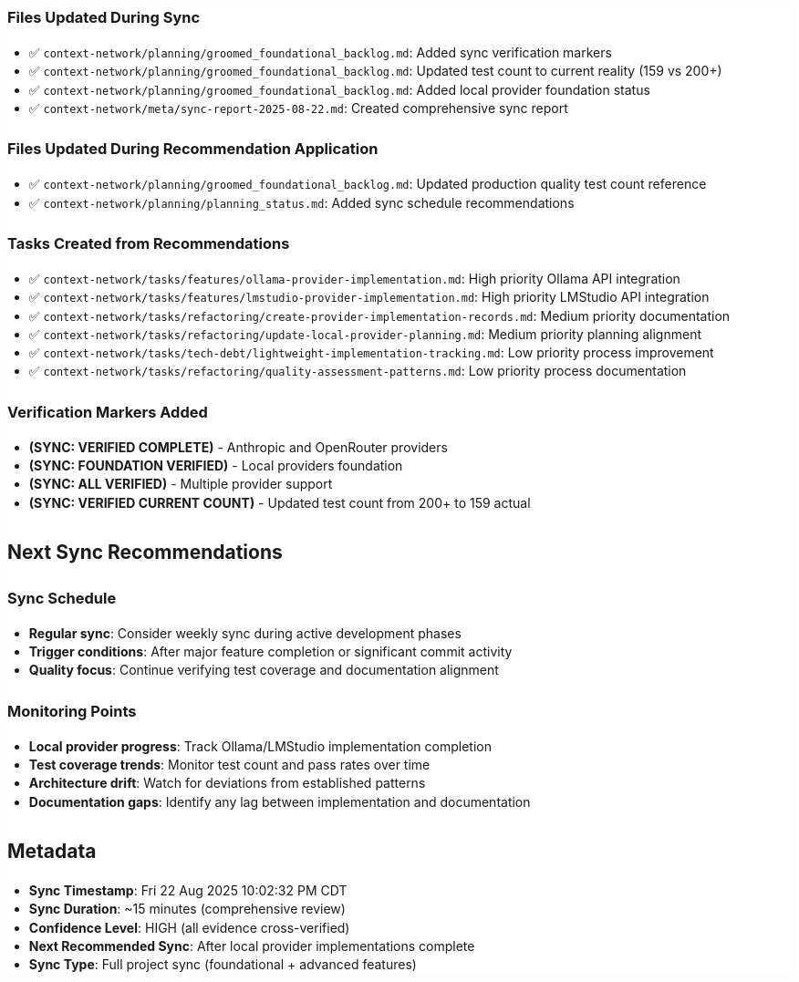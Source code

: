 ### Files Updated During Sync
- ✅ `context-network/planning/groomed_foundational_backlog.md`: Added sync verification markers
- ✅ `context-network/planning/groomed_foundational_backlog.md`: Updated test count to current reality (159 vs 200+)
- ✅ `context-network/planning/groomed_foundational_backlog.md`: Added local provider foundation status
- ✅ `context-network/meta/sync-report-2025-08-22.md`: Created comprehensive sync report

### Files Updated During Recommendation Application
- ✅ `context-network/planning/groomed_foundational_backlog.md`: Updated production quality test count reference
- ✅ `context-network/planning/planning_status.md`: Added sync schedule recommendations

### Tasks Created from Recommendations
- ✅ `context-network/tasks/features/ollama-provider-implementation.md`: High priority Ollama API integration
- ✅ `context-network/tasks/features/lmstudio-provider-implementation.md`: High priority LMStudio API integration  
- ✅ `context-network/tasks/refactoring/create-provider-implementation-records.md`: Medium priority documentation
- ✅ `context-network/tasks/refactoring/update-local-provider-planning.md`: Medium priority planning alignment
- ✅ `context-network/tasks/tech-debt/lightweight-implementation-tracking.md`: Low priority process improvement
- ✅ `context-network/tasks/refactoring/quality-assessment-patterns.md`: Low priority process documentation

### Verification Markers Added
- **(SYNC: VERIFIED COMPLETE)** - Anthropic and OpenRouter providers
- **(SYNC: FOUNDATION VERIFIED)** - Local providers foundation  
- **(SYNC: ALL VERIFIED)** - Multiple provider support
- **(SYNC: VERIFIED CURRENT COUNT)** - Updated test count from 200+ to 159 actual

## Next Sync Recommendations

### Sync Schedule
- **Regular sync**: Consider weekly sync during active development phases
- **Trigger conditions**: After major feature completion or significant commit activity
- **Quality focus**: Continue verifying test coverage and documentation alignment

### Monitoring Points  
- **Local provider progress**: Track Ollama/LMStudio implementation completion
- **Test coverage trends**: Monitor test count and pass rates over time
- **Architecture drift**: Watch for deviations from established patterns
- **Documentation gaps**: Identify any lag between implementation and documentation

## Metadata
- **Sync Timestamp**: Fri 22 Aug 2025 10:02:32 PM CDT
- **Sync Duration**: ~15 minutes (comprehensive review)
- **Confidence Level**: HIGH (all evidence cross-verified)
- **Next Recommended Sync**: After local provider implementations complete
- **Sync Type**: Full project sync (foundational + advanced features)